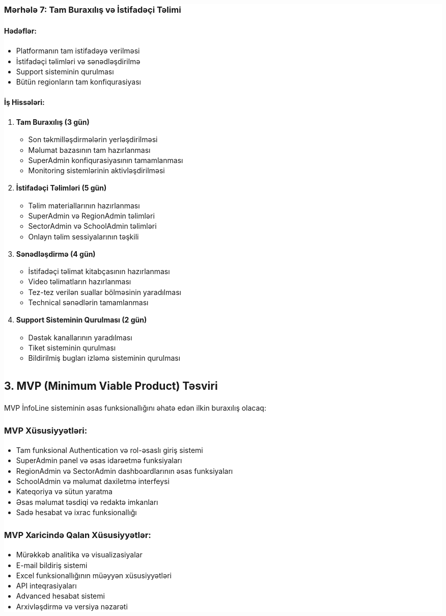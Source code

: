 ### Mərhələ 7: Tam Buraxılış və İstifadəçi Təlimi

#### Hədəflər:
- Platformanın tam istifadəyə verilməsi
- İstifadəçi təlimləri və sənədləşdirilmə
- Support sisteminin qurulması
- Bütün regionların tam konfiqurasiyası

#### İş Hissələri:
1. **Tam Buraxılış (3 gün)**
   - Son təkmilləşdirmələrin yerləşdirilməsi
   - Məlumat bazasının tam hazırlanması
   - SuperAdmin konfiqurasiyasının tamamlanması
   - Monitoring sistemlərinin aktivləşdirilməsi

2. **İstifadəçi Təlimləri (5 gün)**
   - Təlim materiallarının hazırlanması
   - SuperAdmin və RegionAdmin təlimləri
   - SectorAdmin və SchoolAdmin təlimləri
   - Onlayn təlim sessiyalarının təşkili

3. **Sənədləşdirmə (4 gün)**
   - İstifadəçi təlimat kitabçasının hazırlanması
   - Video təlimatların hazırlanması
   - Tez-tez verilən suallar bölməsinin yaradılması
   - Technical sənədlərin tamamlanması

4. **Support Sisteminin Qurulması (2 gün)**
   - Dəstək kanallarının yaradılması
   - Tiket sisteminin qurulması
   - Bildirilmiş bugları izləmə sisteminin qurulması

## 3. MVP (Minimum Viable Product) Təsviri

MVP İnfoLine sisteminin əsas funksionallığını əhatə edən ilkin buraxılış olacaq:

### MVP Xüsusiyyətləri:
- Tam funksional Authentication və rol-əsaslı giriş sistemi
- SuperAdmin panel və əsas idarəetmə funksiyaları
- RegionAdmin və SectorAdmin dashboardlarının əsas funksiyaları
- SchoolAdmin və məlumat daxiletmə interfeysi
- Kateqoriya və sütun yaratma
- Əsas məlumat təsdiqi və redaktə imkanları
- Sadə hesabat və ixrac funksionallığı

### MVP Xaricində Qalan Xüsusiyyətlər:
- Mürəkkəb analitika və visualizasiyalar
- E-mail bildiriş sistemi
- Excel funksionallığının müəyyən xüsusiyyətləri
- API inteqrasiyaları
- Advanced hesabat sistemi
- Arxivləşdirmə və versiya nəzarəti
